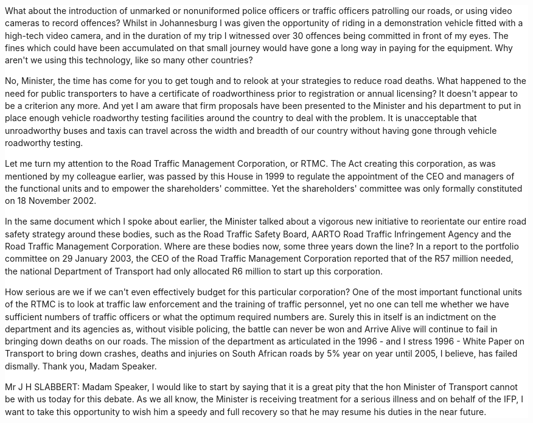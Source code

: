 What about the introduction of unmarked or nonuniformed police  officers  or
traffic officers patrolling our roads, or  using  video  cameras  to  record
offences? Whilst in Johannesburg I was given the opportunity of riding in  a
demonstration vehicle fitted with a  high-tech  video  camera,  and  in  the
duration of my trip I witnessed over 30 offences being  committed  in  front
of my eyes. The fines which  could  have  been  accumulated  on  that  small
journey would have gone a long way in paying for the equipment.  Why  aren't
we using this technology, like so many other countries?

No, Minister, the time has come for you to get tough and to relook  at  your
strategies to reduce road deaths. What  happened  to  the  need  for  public
transporters to have a certificate of roadworthiness prior  to  registration
or annual licensing? It doesn't appear to be a criterion any more.  And  yet
I am aware that firm proposals have been presented to the Minister  and  his
department to put in place  enough  vehicle  roadworthy  testing  facilities
around the country to  deal  with  the  problem.  It  is  unacceptable  that
unroadworthy buses and taxis can travel across the width and breadth of  our
country without having gone through vehicle roadworthy testing.

Let me turn my attention to the  Road  Traffic  Management  Corporation,  or
RTMC. The Act creating this corporation, as was mentioned  by  my  colleague
earlier, was passed by this House in 1999 to  regulate  the  appointment  of
the  CEO  and  managers  of  the  functional  units  and  to   empower   the
shareholders' committee. Yet the shareholders' committee was  only  formally
constituted on 18 November 2002.

In the same document which I spoke about earlier, the Minister talked  about
a vigorous new initiative to reorientate our  entire  road  safety  strategy
around these bodies, such as the  Road  Traffic  Safety  Board,  AARTO  Road
Traffic Infringement Agency and the  Road  Traffic  Management  Corporation.
Where are these bodies now, some three years down the line? In a  report  to
the portfolio committee on 29 January 2003, the  CEO  of  the  Road  Traffic
Management  Corporation  reported  that  of  the  R57  million  needed,  the
national Department of Transport had only allocated R6 million to  start  up
this corporation.

How serious are we if we can't even effectively budget for  this  particular
corporation? One of the most important functional units of the  RTMC  is  to
look at traffic law enforcement and the training of traffic  personnel,  yet
no one can tell me whether we have sufficient numbers  of  traffic  officers
or what the optimum required numbers  are.  Surely  this  in  itself  is  an
indictment on the department and its agencies as, without visible  policing,
the battle can never be won and  Arrive  Alive  will  continue  to  fail  in
bringing down deaths on our roads.
The mission of the department as articulated in the  1996  -  and  I  stress
1996 - White Paper on Transport to bring down crashes, deaths  and  injuries
on South African roads by 5% year on year until 2005, I believe, has  failed
dismally. Thank you, Madam Speaker.

Mr J H SLABBERT: Madam Speaker, I would like to start by saying that  it  is
a great pity that the hon Minister of Transport cannot be with us today  for
this debate. As we all know, the  Minister  is  receiving  treatment  for  a
serious illness and on behalf of the IFP, I want to  take  this  opportunity
to wish him a speedy and full recovery so that he may resume his  duties  in
the near future.
